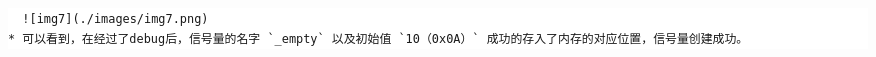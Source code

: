       ![img7](./images/img7.png)
    * 可以看到，在经过了debug后，信号量的名字 `_empty` 以及初始值 `10（0x0A）` 成功的存入了内存的对应位置，信号量创建成功。